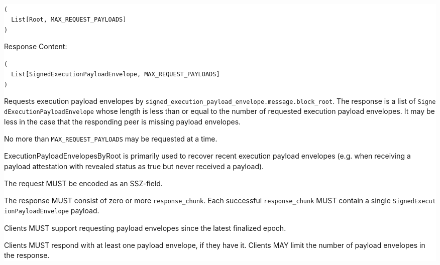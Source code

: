 ```
(
  List[Root, MAX_REQUEST_PAYLOADS]
)
```

Response Content:

```
(
  List[SignedExecutionPayloadEnvelope, MAX_REQUEST_PAYLOADS]
)
```

Requests execution payload envelopes by
`signed_execution_payload_envelope.message.block_root`. The response is a list
of `SignedExecutionPayloadEnvelope` whose length is less than or equal to the
number of requested execution payload envelopes. It may be less in the case that
the responding peer is missing payload envelopes.

No more than `MAX_REQUEST_PAYLOADS` may be requested at a time.

ExecutionPayloadEnvelopesByRoot is primarily used to recover recent execution
payload envelopes (e.g. when receiving a payload attestation with revealed
status as true but never received a payload).

The request MUST be encoded as an SSZ-field.

The response MUST consist of zero or more `response_chunk`. Each successful
`response_chunk` MUST contain a single `SignedExecutionPayloadEnvelope` payload.

Clients MUST support requesting payload envelopes since the latest finalized
epoch.

Clients MUST respond with at least one payload envelope, if they have it.
Clients MAY limit the number of payload envelopes in the response.
